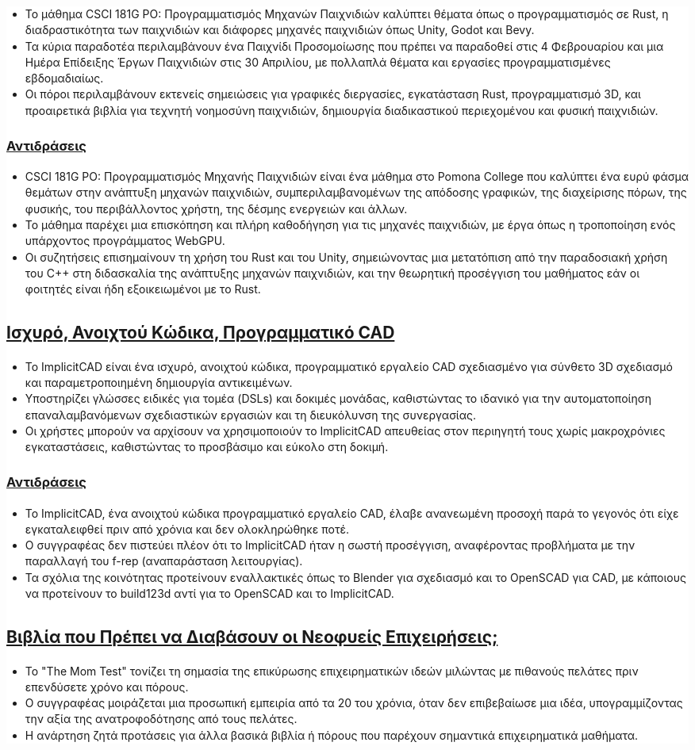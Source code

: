 - Το μάθημα CSCI 181G PO: Προγραμματισμός Μηχανών Παιχνιδιών καλύπτει θέματα όπως ο προγραμματισμός σε Rust, η διαδραστικότητα των παιχνιδιών και διάφορες μηχανές παιχνιδιών όπως Unity, Godot και Bevy.
- Τα κύρια παραδοτέα περιλαμβάνουν ένα Παιχνίδι Προσομοίωσης που πρέπει να παραδοθεί στις 4 Φεβρουαρίου και μια Ημέρα Επίδειξης Έργων Παιχνιδιών στις 30 Απριλίου, με πολλαπλά θέματα και εργασίες προγραμματισμένες εβδομαδιαίως.
- Οι πόροι περιλαμβάνουν εκτενείς σημειώσεις για γραφικές διεργασίες, εγκατάσταση Rust, προγραμματισμό 3D, και προαιρετικά βιβλία για τεχνητή νοημοσύνη παιχνιδιών, δημιουργία διαδικαστικού περιεχομένου και φυσική παιχνιδιών.

### [Αντιδράσεις](https://news.ycombinator.com/item?id=41544386)

- CSCI 181G PO: Προγραμματισμός Μηχανής Παιχνιδιών είναι ένα μάθημα στο Pomona College που καλύπτει ένα ευρύ φάσμα θεμάτων στην ανάπτυξη μηχανών παιχνιδιών, συμπεριλαμβανομένων της απόδοσης γραφικών, της διαχείρισης πόρων, της φυσικής, του περιβάλλοντος χρήστη, της δέσμης ενεργειών και άλλων.
- Το μάθημα παρέχει μια επισκόπηση και πλήρη καθοδήγηση για τις μηχανές παιχνιδιών, με έργα όπως η τροποποίηση ενός υπάρχοντος προγράμματος WebGPU.
- Οι συζητήσεις επισημαίνουν τη χρήση του Rust και του Unity, σημειώνοντας μια μετατόπιση από την παραδοσιακή χρήση του C++ στη διδασκαλία της ανάπτυξης μηχανών παιχνιδιών, και την θεωρητική προσέγγιση του μαθήματος εάν οι φοιτητές είναι ήδη εξοικειωμένοι με το Rust.

## [Ισχυρό, Ανοιχτού Κώδικα, Προγραμματικό CAD](https://www.implicitcad.org/)

- Το ImplicitCAD είναι ένα ισχυρό, ανοιχτού κώδικα, προγραμματικό εργαλείο CAD σχεδιασμένο για σύνθετο 3D σχεδιασμό και παραμετροποιημένη δημιουργία αντικειμένων.
- Υποστηρίζει γλώσσες ειδικές για τομέα (DSLs) και δοκιμές μονάδας, καθιστώντας το ιδανικό για την αυτοματοποίηση επαναλαμβανόμενων σχεδιαστικών εργασιών και τη διευκόλυνση της συνεργασίας.
- Οι χρήστες μπορούν να αρχίσουν να χρησιμοποιούν το ImplicitCAD απευθείας στον περιηγητή τους χωρίς μακροχρόνιες εγκαταστάσεις, καθιστώντας το προσβάσιμο και εύκολο στη δοκιμή.

### [Αντιδράσεις](https://news.ycombinator.com/item?id=41545100)

- Το ImplicitCAD, ένα ανοιχτού κώδικα προγραμματικό εργαλείο CAD, έλαβε ανανεωμένη προσοχή παρά το γεγονός ότι είχε εγκαταλειφθεί πριν από χρόνια και δεν ολοκληρώθηκε ποτέ.
- Ο συγγραφέας δεν πιστεύει πλέον ότι το ImplicitCAD ήταν η σωστή προσέγγιση, αναφέροντας προβλήματα με την παραλλαγή του f-rep (αναπαράσταση λειτουργίας).
- Τα σχόλια της κοινότητας προτείνουν εναλλακτικές όπως το Blender για σχεδιασμό και το OpenSCAD για CAD, με κάποιους να προτείνουν το build123d αντί για το OpenSCAD και το ImplicitCAD.

## [Βιβλία που Πρέπει να Διαβάσουν οι Νεοφυείς Επιχειρήσεις;](https://news.ycombinator.com/item?id=41545633)

- Το "The Mom Test" τονίζει τη σημασία της επικύρωσης επιχειρηματικών ιδεών μιλώντας με πιθανούς πελάτες πριν επενδύσετε χρόνο και πόρους.
- Ο συγγραφέας μοιράζεται μια προσωπική εμπειρία από τα 20 του χρόνια, όταν δεν επιβεβαίωσε μια ιδέα, υπογραμμίζοντας την αξία της ανατροφοδότησης από τους πελάτες.
- Η ανάρτηση ζητά προτάσεις για άλλα βασικά βιβλία ή πόρους που παρέχουν σημαντικά επιχειρηματικά μαθήματα.
